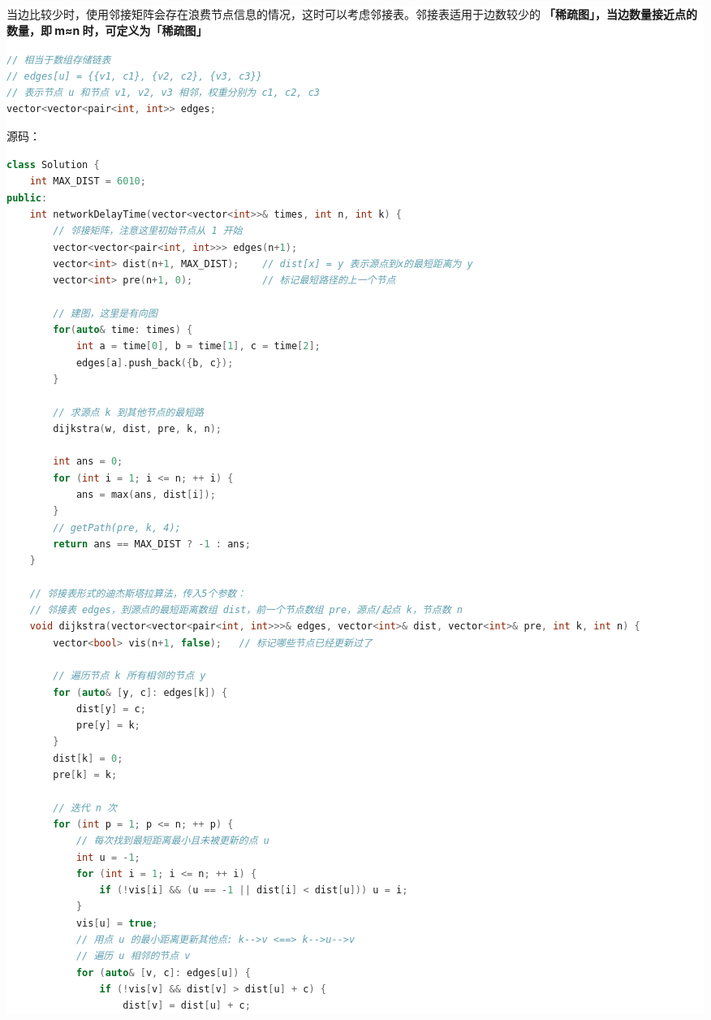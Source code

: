 当边比较少时，使用邻接矩阵会存在浪费节点信息的情况，这时可以考虑邻接表。邻接表适用于边数较少的 **「稀疏图」，当边数量接近点的数量，即 m≈n 时，可定义为「稀疏图」**

```cpp
// 相当于数组存储链表
// edges[u] = {{v1, c1}, {v2, c2}, {v3, c3}}
// 表示节点 u 和节点 v1, v2, v3 相邻，权重分别为 c1, c2, c3
vector<vector<pair<int, int>> edges;
```

源码：

```cpp
class Solution {
    int MAX_DIST = 6010;
public:
    int networkDelayTime(vector<vector<int>>& times, int n, int k) {
        // 邻接矩阵，注意这里初始节点从 1 开始
        vector<vector<pair<int, int>>> edges(n+1);	
        vector<int> dist(n+1, MAX_DIST);	// dist[x] = y 表示源点到x的最短距离为 y
        vector<int> pre(n+1, 0);			// 标记最短路径的上一个节点
        
        // 建图，这里是有向图
        for(auto& time: times) {
            int a = time[0], b = time[1], c = time[2];
            edges[a].push_back({b, c});
        }
        
        // 求源点 k 到其他节点的最短路
        dijkstra(w, dist, pre, k, n);
		
        int ans = 0;
        for (int i = 1; i <= n; ++ i) {
            ans = max(ans, dist[i]);
        }
        // getPath(pre, k, 4);
        return ans == MAX_DIST ? -1 : ans;
    }
    
    // 邻接表形式的迪杰斯塔拉算法，传入5个参数：
    // 邻接表 edges，到源点的最短距离数组 dist，前一个节点数组 pre，源点/起点 k，节点数 n
    void dijkstra(vector<vector<pair<int, int>>>& edges, vector<int>& dist, vector<int>& pre, int k, int n) {
        vector<bool> vis(n+1, false);	// 标记哪些节点已经更新过了
        
        // 遍历节点 k 所有相邻的节点 y
        for (auto& [y, c]: edges[k]) {
            dist[y] = c;
            pre[y] = k;
        }
        dist[k] = 0;
        pre[k] = k;

        // 迭代 n 次
        for (int p = 1; p <= n; ++ p) {
            // 每次找到最短距离最小且未被更新的点 u
            int u = -1;
            for (int i = 1; i <= n; ++ i) {
                if (!vis[i] && (u == -1 || dist[i] < dist[u])) u = i;
            }
            vis[u] = true;
            // 用点 u 的最小距离更新其他点: k-->v <==> k-->u-->v
            // 遍历 u 相邻的节点 v
            for (auto& [v, c]: edges[u]) {
                if (!vis[v] && dist[v] > dist[u] + c) {
                    dist[v] = dist[u] + c;
```